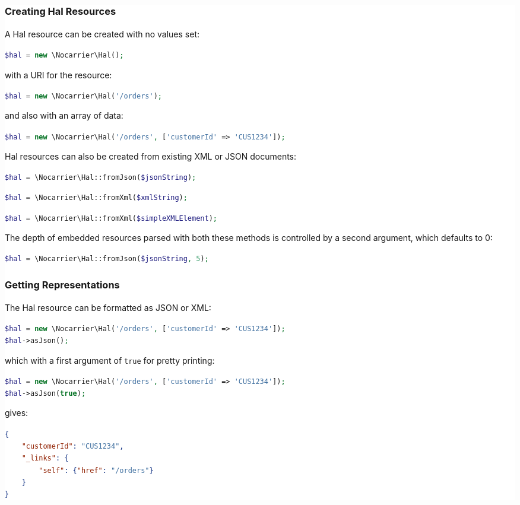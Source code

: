 ### Creating Hal Resources

A Hal resource can be created with no values set:

```php
$hal = new \Nocarrier\Hal();
```
with a URI for the resource:

```php
$hal = new \Nocarrier\Hal('/orders');
```

and also with an array of data:

```php
$hal = new \Nocarrier\Hal('/orders', ['customerId' => 'CUS1234']);
```

Hal resources can also be created from existing XML or JSON documents:

```php
$hal = \Nocarrier\Hal::fromJson($jsonString);
```

```php
$hal = \Nocarrier\Hal::fromXml($xmlString);
```

```php
$hal = \Nocarrier\Hal::fromXml($simpleXMLElement);
```

The depth of embedded resources parsed with both these methods is controlled by
a second argument, which defaults to 0:

```php
$hal = \Nocarrier\Hal::fromJson($jsonString, 5);
```

### Getting Representations

The Hal resource can be formatted as JSON or XML:

```php
$hal = new \Nocarrier\Hal('/orders', ['customerId' => 'CUS1234']);
$hal->asJson();
```

which with a first argument of `true` for pretty printing:

```php
$hal = new \Nocarrier\Hal('/orders', ['customerId' => 'CUS1234']);
$hal->asJson(true);
```

gives:

```json
{
    "customerId": "CUS1234",
    "_links": {
        "self": {"href": "/orders"}
    }
}
```


[1]: http://tools.ietf.org/html/draft-kelly-json-hal-05